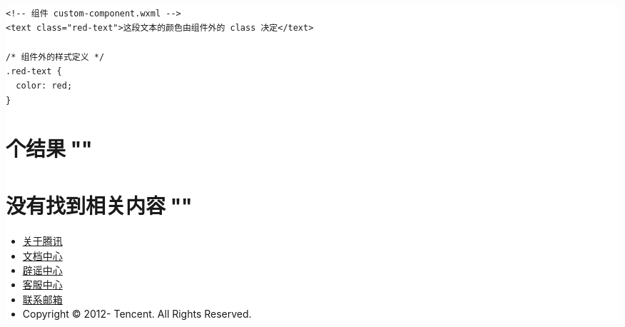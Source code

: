     <!-- 组件 custom-component.wxml -->
    <text class="red-text">这段文本的颜色由组件外的 class 决定</text>

    /* 组件外的样式定义 */
    .red-text {
      color: red;
    }

</section>

</div>

<div class="search-results">

<div class="has-results">

# <span class="search-results-count"></span>个结果 "<span class="search-query"></span>"

</div>

<div class="no-results">

# 没有找到相关内容 "<span class="search-query"></span>"

</div>

</div>

</div>

</div>

</div>

<div class="foot" id="footer">

*   [关于腾讯](https://www.tencent.com/)
*   [文档中心](https://developers.weixin.qq.com/miniprogram/introduction/index.html)
*   [辟谣中心](https://mp.weixin.qq.com/cgi-bin/opshowpage?action=dispelinfo)
*   [客服中心](https://kf.qq.com/product/wx_xcx.html)
*   [联系邮箱](mailto:weixinmp@qq.com)
*   Copyright © 2012-<span id="s_copyright_year"></span> Tencent. All Rights Reserved.

</div>

</div>

[](./component.html)</div>

</div>